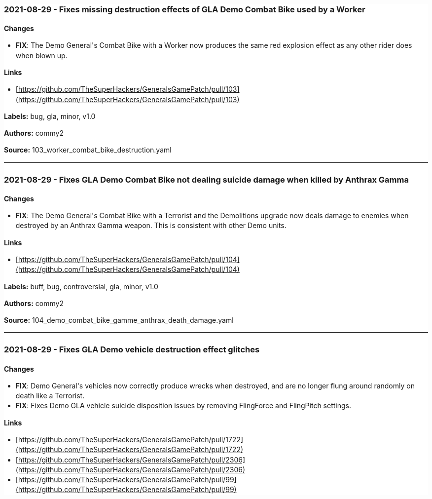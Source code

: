 ### 2021-08-29 - Fixes missing destruction effects of GLA Demo Combat Bike used by a Worker <a name='link__20210829__103_worker_combat_bike_destruction'></a>
**Changes**

- **FIX**: The Demo General's Combat Bike with a Worker now produces the same red explosion effect as any other rider does when blown up.

**Links**

- [https://github.com/TheSuperHackers/GeneralsGamePatch/pull/103](https://github.com/TheSuperHackers/GeneralsGamePatch/pull/103)

**Labels:** bug, gla, minor, v1.0

**Authors:** commy2

**Source:** 103_worker_combat_bike_destruction.yaml

---
### 2021-08-29 - Fixes GLA Demo Combat Bike not dealing suicide damage when killed by Anthrax Gamma <a name='link__20210829__104_demo_combat_bike_gamme_anthrax_death_damage'></a>
**Changes**

- **FIX**: The Demo General's Combat Bike with a Terrorist and the Demolitions upgrade now deals damage to enemies when destroyed by an Anthrax Gamma weapon. This is consistent with other Demo units.

**Links**

- [https://github.com/TheSuperHackers/GeneralsGamePatch/pull/104](https://github.com/TheSuperHackers/GeneralsGamePatch/pull/104)

**Labels:** buff, bug, controversial, gla, minor, v1.0

**Authors:** commy2

**Source:** 104_demo_combat_bike_gamme_anthrax_death_damage.yaml

---
### 2021-08-29 - Fixes GLA Demo vehicle destruction effect glitches <a name='link__20210829__99_demo_vehicle_destruction'></a>
**Changes**

- **FIX**: Demo General's vehicles now correctly produce wrecks when destroyed, and are no longer flung around randomly on death like a Terrorist.
- **FIX**: Fixes Demo GLA vehicle suicide disposition issues by removing FlingForce and FlingPitch settings.

**Links**

- [https://github.com/TheSuperHackers/GeneralsGamePatch/pull/1722](https://github.com/TheSuperHackers/GeneralsGamePatch/pull/1722)
- [https://github.com/TheSuperHackers/GeneralsGamePatch/pull/2306](https://github.com/TheSuperHackers/GeneralsGamePatch/pull/2306)
- [https://github.com/TheSuperHackers/GeneralsGamePatch/pull/99](https://github.com/TheSuperHackers/GeneralsGamePatch/pull/99)
